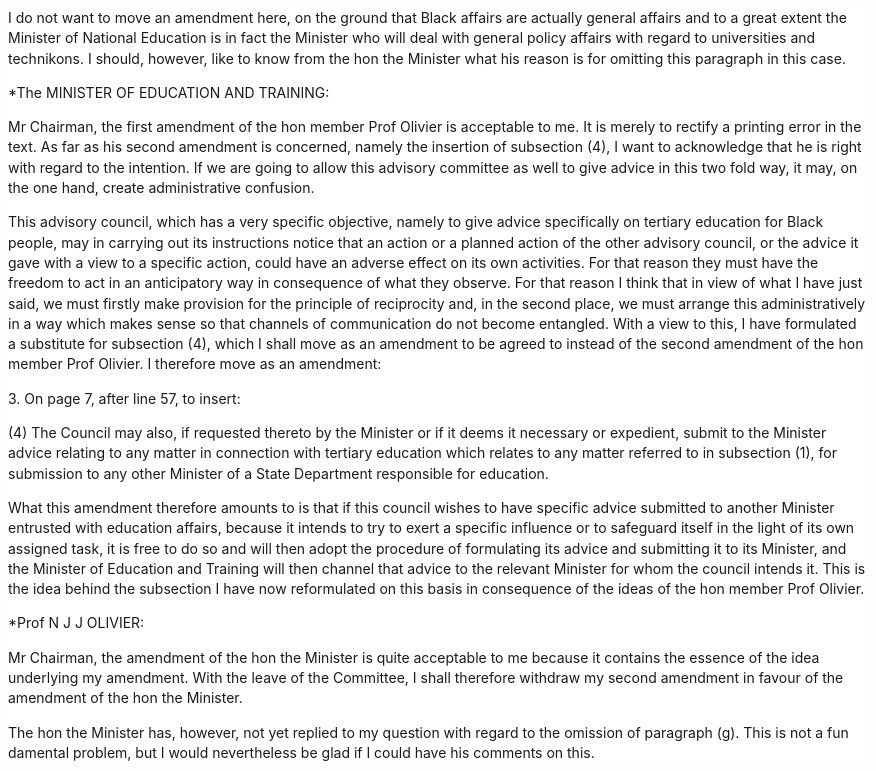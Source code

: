 <p>I do not want to move an amendment here, on the ground that Black affairs are actually general affairs and to a great extent the Minister of National Education is in fact the Minister who will deal with general policy affairs with regard to universities and technikons. I should, however, like to know from the hon the Minister what his reason is for omitting this paragraph in this case.</p>

</speech>

<speech by="#minister_of_education_and_training">

<from>*The <person refersTo="hansard_za">MINISTER OF EDUCATION AND TRAINING</person>:</from>

<p>Mr Chairman, the first amendment of the hon member Prof Olivier is acceptable to me. It is merely to rectify a printing error in the text. As far as his second amendment is concerned, namely the insertion of subsection (4), I want to acknowledge that he is right with regard to the intention. If we are going to allow this advisory committee as well to give advice in this two fold way, it may, on the one hand, create administrative confusion.</p>

<p>This advisory council, which has a very specific objective, namely to give advice specifically on tertiary education for Black people, may in carrying out its instructions notice that an action or a planned action of the other advisory council, or the advice it gave with a view to a specific action, could have an adverse effect on its own activities. For that reason they must have the freedom <span class="col_9445-9446" refersTo="page_0513"/>to act in an anticipatory way in consequence of what they observe. For that reason I think that in view of what I have just said, we must firstly make provision for the principle of reciprocity and, in the second place, we must arrange this administratively in a way which makes sense so that channels of communication do not become entangled. With a view to this, I have formulated a substitute for subsection (4), which I shall move as an amendment to be agreed to instead of the second amendment of the hon member Prof Olivier. I therefore move as an amendment:</p>

<block name="quote">3. On page 7, after line 57, to insert:</block>

<block name="quote">(4) The Council may also, if requested thereto by the Minister or if it deems it necessary or expedient, submit to the Minister advice relating to any matter in connection with tertiary education which relates to any matter referred to in subsection (1), for submission to any other Minister of a State Department responsible for education.</block>

<p>What this amendment therefore amounts to is that if this council wishes to have specific advice submitted to another Minister entrusted with education affairs, because it intends to try to exert a specific influence or to safeguard itself in the light of its own assigned task, it is free to do so and will then adopt the procedure of formulating its advice and submitting it to its Minister, and the Minister of Education and Training will then channel that advice to the relevant Minister for whom the council intends it. This is the idea behind the subsection I have now reformulated on this basis in consequence of the ideas of the hon member Prof Olivier.</p>

</speech>

<speech by="#olivier">

<from>*Prof <person refersTo="hansard_za">N J J OLIVIER</person>:</from>

<p>Mr Chairman, the amendment of the hon the Minister is quite acceptable to me because it contains the essence of the idea underlying my amendment. With the leave of the Committee, I shall therefore withdraw my second amendment in favour of the amendment of the hon the Minister.</p>

<p>The hon the Minister has, however, not yet replied to my question with regard to the omission of paragraph (g). This is not a fun damental problem, but I would nevertheless be glad if I could have his comments on this.</p>
